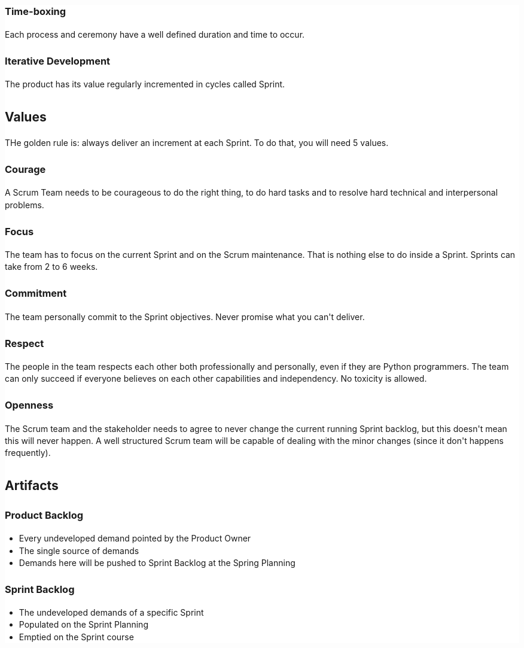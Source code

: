 ### Time-boxing

Each process and ceremony have a well defined duration and time to occur.

### Iterative Development

The product has its value regularly incremented in cycles called Sprint.

## Values

THe golden rule is: always deliver an increment at each Sprint. To do that, you will need 5 values.

### Courage

A Scrum Team needs to be courageous to do the right thing, to do hard tasks and to resolve hard technical and interpersonal problems.

### Focus

The team has to focus on the current Sprint and on the Scrum maintenance. That is nothing else to do inside a Sprint. Sprints can take from 2 to 6 weeks.

### Commitment

The team personally commit to the Sprint objectives. Never promise what you can't deliver.

### Respect

The people in the team respects each other both professionally and personally, even if they are Python programmers. The team can only succeed if everyone believes on each other capabilities and independency. No toxicity is allowed.

### Openness

The Scrum team and the stakeholder needs to agree to never change the current running Sprint backlog, but this doesn't mean this will never happen. A well structured Scrum team will be capable of dealing with the minor changes (since it don't happens frequently).

## Artifacts

### Product Backlog

- Every undeveloped demand pointed by the Product Owner
- The single source of demands
- Demands here will be pushed to Sprint Backlog at the Spring Planning

### Sprint Backlog

- The undeveloped demands of a specific Sprint
- Populated on the Sprint Planning
- Emptied on the Sprint course
